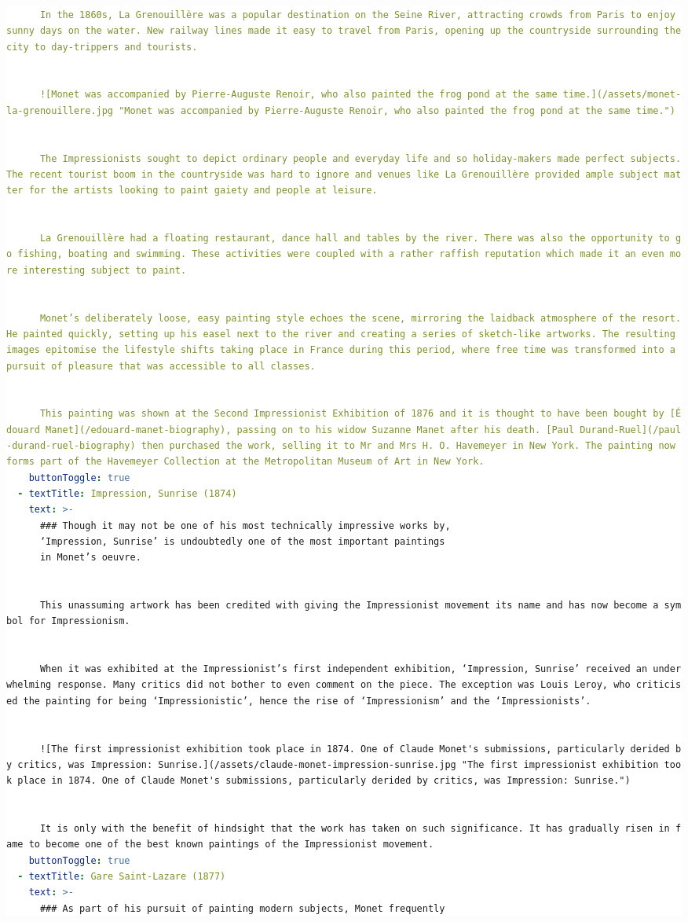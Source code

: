 ```yaml
      In the 1860s, La Grenouillère was a popular destination on the Seine River, attracting crowds from Paris to enjoy sunny days on the water. New railway lines made it easy to travel from Paris, opening up the countryside surrounding the city to day-trippers and tourists.


      ![Monet was accompanied by Pierre-Auguste Renoir, who also painted the frog pond at the same time.](/assets/monet-la-grenouillere.jpg "Monet was accompanied by Pierre-Auguste Renoir, who also painted the frog pond at the same time.")


      The Impressionists sought to depict ordinary people and everyday life and so holiday-makers made perfect subjects. The recent tourist boom in the countryside was hard to ignore and venues like La Grenouillère provided ample subject matter for the artists looking to paint gaiety and people at leisure. 


      La Grenouillère had a floating restaurant, dance hall and tables by the river. There was also the opportunity to go fishing, boating and swimming. These activities were coupled with a rather raffish reputation which made it an even more interesting subject to paint.


      Monet’s deliberately loose, easy painting style echoes the scene, mirroring the laidback atmosphere of the resort. He painted quickly, setting up his easel next to the river and creating a series of sketch-like artworks. The resulting images epitomise the lifestyle shifts taking place in France during this period, where free time was transformed into a pursuit of pleasure that was accessible to all classes.


      This painting was shown at the Second Impressionist Exhibition of 1876 and it is thought to have been bought by [Édouard Manet](/edouard-manet-biography), passing on to his widow Suzanne Manet after his death. [Paul Durand-Ruel](/paul-durand-ruel-biography) then purchased the work, selling it to Mr and Mrs H. O. Havemeyer in New York. The painting now forms part of the Havemeyer Collection at the Metropolitan Museum of Art in New York.
    buttonToggle: true
  - textTitle: Impression, Sunrise (1874)
    text: >-
      ### Though it may not be one of his most technically impressive works by,
      ‘Impression, Sunrise’ is undoubtedly one of the most important paintings
      in Monet’s oeuvre.


      This unassuming artwork has been credited with giving the Impressionist movement its name and has now become a symbol for Impressionism.


      When it was exhibited at the Impressionist’s first independent exhibition, ‘Impression, Sunrise’ received an underwhelming response. Many critics did not bother to even comment on the piece. The exception was Louis Leroy, who criticised the painting for being ‘Impressionistic’, hence the rise of ‘Impressionism’ and the ‘Impressionists’.


      ![The first impressionist exhibition took place in 1874. One of Claude Monet's submissions, particularly derided by critics, was Impression: Sunrise.](/assets/claude-monet-impression-sunrise.jpg "The first impressionist exhibition took place in 1874. One of Claude Monet's submissions, particularly derided by critics, was Impression: Sunrise.")


      It is only with the benefit of hindsight that the work has taken on such significance. It has gradually risen in fame to become one of the best known paintings of the Impressionist movement.
    buttonToggle: true
  - textTitle: Gare Saint-Lazare (1877)
    text: >-
      ### As part of his pursuit of painting modern subjects, Monet frequently
```